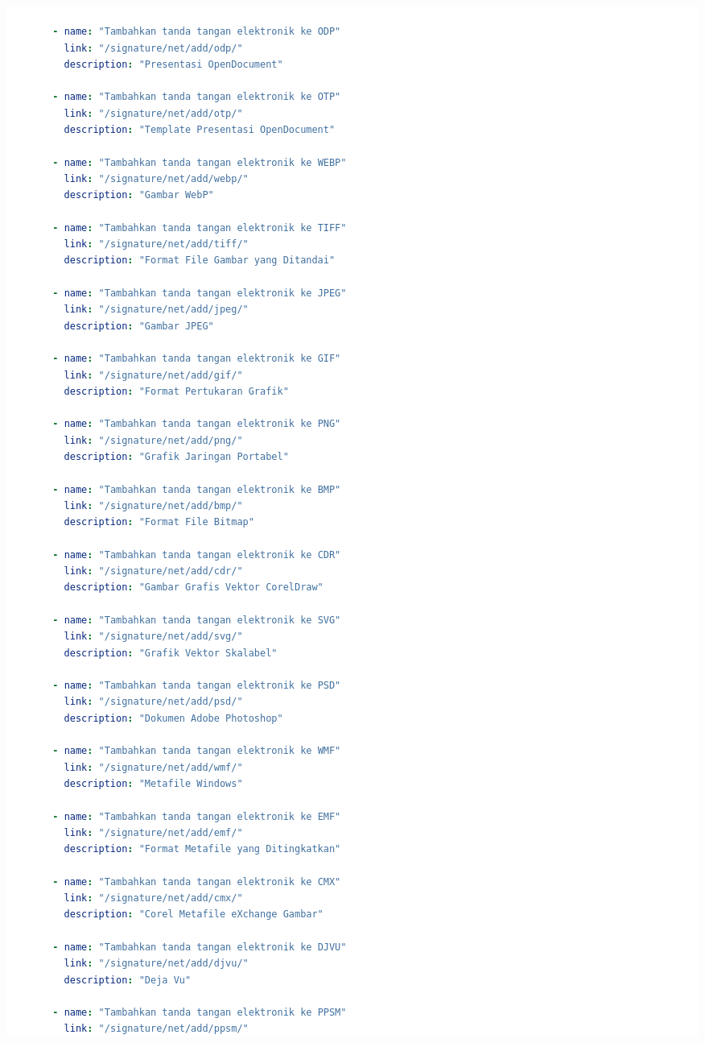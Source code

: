 ```yaml

        - name: "Tambahkan tanda tangan elektronik ke ODP"
          link: "/signature/net/add/odp/"
          description: "Presentasi OpenDocument"

        - name: "Tambahkan tanda tangan elektronik ke OTP"
          link: "/signature/net/add/otp/"
          description: "Template Presentasi OpenDocument"

        - name: "Tambahkan tanda tangan elektronik ke WEBP"
          link: "/signature/net/add/webp/"
          description: "Gambar WebP"

        - name: "Tambahkan tanda tangan elektronik ke TIFF"
          link: "/signature/net/add/tiff/"
          description: "Format File Gambar yang Ditandai"

        - name: "Tambahkan tanda tangan elektronik ke JPEG"
          link: "/signature/net/add/jpeg/"
          description: "Gambar JPEG"

        - name: "Tambahkan tanda tangan elektronik ke GIF"
          link: "/signature/net/add/gif/"
          description: "Format Pertukaran Grafik"

        - name: "Tambahkan tanda tangan elektronik ke PNG"
          link: "/signature/net/add/png/"
          description: "Grafik Jaringan Portabel"

        - name: "Tambahkan tanda tangan elektronik ke BMP"
          link: "/signature/net/add/bmp/"
          description: "Format File Bitmap"

        - name: "Tambahkan tanda tangan elektronik ke CDR"
          link: "/signature/net/add/cdr/"
          description: "Gambar Grafis Vektor CorelDraw"

        - name: "Tambahkan tanda tangan elektronik ke SVG"
          link: "/signature/net/add/svg/"
          description: "Grafik Vektor Skalabel"

        - name: "Tambahkan tanda tangan elektronik ke PSD"
          link: "/signature/net/add/psd/"
          description: "Dokumen Adobe Photoshop"

        - name: "Tambahkan tanda tangan elektronik ke WMF"
          link: "/signature/net/add/wmf/"
          description: "Metafile Windows"

        - name: "Tambahkan tanda tangan elektronik ke EMF"
          link: "/signature/net/add/emf/"
          description: "Format Metafile yang Ditingkatkan"

        - name: "Tambahkan tanda tangan elektronik ke CMX"
          link: "/signature/net/add/cmx/"
          description: "Corel Metafile eXchange Gambar"

        - name: "Tambahkan tanda tangan elektronik ke DJVU"
          link: "/signature/net/add/djvu/"
          description: "Deja Vu"

        - name: "Tambahkan tanda tangan elektronik ke PPSM"
          link: "/signature/net/add/ppsm/"
```
